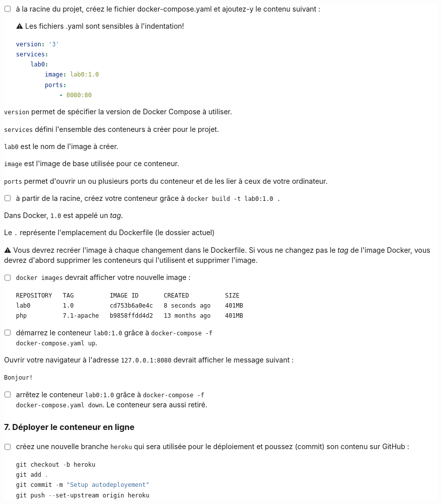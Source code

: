 - [ ] à la racine du projet, créez le fichier docker-compose.yaml et ajoutez-y le contenu suivant :

    :warning: Les fichiers .yaml sont sensibles à l'indentation!

    ```yaml
    version: '3'
    services:
        lab0:
            image: lab0:1.0
            ports:
                - 8080:80
    ```

<code>version</code> permet de spécifier la version de Docker Compose à utiliser.

<code>services</code> défini l'ensemble des conteneurs à créer pour le projet.

<code>lab0</code> est le nom de l'image à créer.

<code>image</code> est l'image de base utilisée pour ce conteneur.

<code>ports</code> permet d'ouvrir un ou plusieurs ports du conteneur et de les lier à ceux de votre ordinateur.

- [ ] à partir de la racine, créez votre conteneur grâce à <code>docker build -t lab0:1.0 .</code>

Dans Docker, <code>1.0</code> est appelé un _tag_.

Le <code>.</code> représente l'emplacement du Dockerfile (le dossier actuel)

:warning: Vous devrez recréer l'image à chaque changement dans le Dockerfile. Si vous ne changez pas le _tag_ de l'image Docker, vous devrez d'abord supprimer les conteneurs qui l'utilisent et supprimer l'image.

- [ ] <code>docker images</code> devrait afficher votre nouvelle image :

    ```
    REPOSITORY   TAG          IMAGE ID       CREATED          SIZE
    lab0         1.0          cd753b6a0e4c   8 seconds ago    401MB
    php          7.1-apache   b9858ffdd4d2   13 months ago    401MB
    ```

- [ ] démarrez le conteneur <code>lab0:1.0</code> grâce à <code>docker-compose -f docker-compose.yaml up</code>.

Ouvrir votre navigateur à l'adresse <code>127.0.0.1:8080</code> devrait afficher le message suivant :

    Bonjour!

- [ ] arrêtez le conteneur <code>lab0:1.0</code> grâce à <code>docker-compose -f docker-compose.yaml down</code>. Le conteneur sera aussi retiré.

### 7. Déployer le conteneur en ligne

- [ ] créez une nouvelle branche <code>heroku</code> qui sera utilisée pour le déploiement et poussez (commit) son contenu sur GitHub :

    ```powershell
    git checkout -b heroku
    git add .
    git commit -m "Setup autodeployement"
    git push --set-upstream origin heroku
    ```

